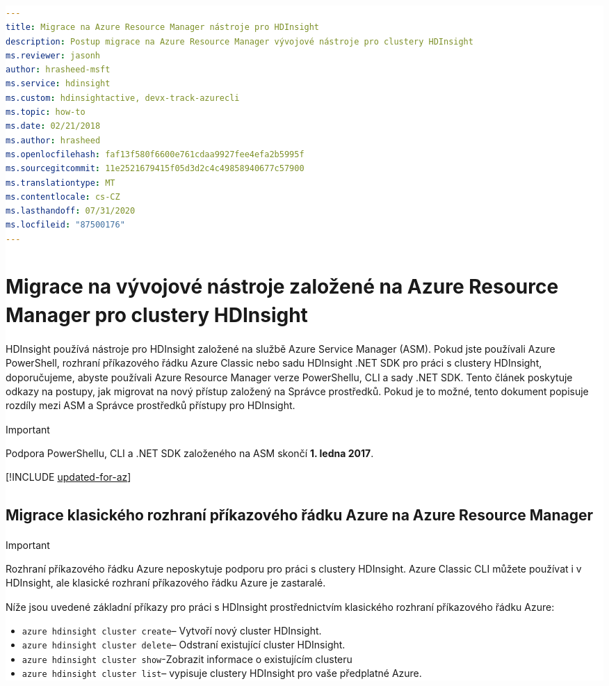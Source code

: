 ```yaml
---
title: Migrace na Azure Resource Manager nástroje pro HDInsight
description: Postup migrace na Azure Resource Manager vývojové nástroje pro clustery HDInsight
ms.reviewer: jasonh
author: hrasheed-msft
ms.service: hdinsight
ms.custom: hdinsightactive, devx-track-azurecli
ms.topic: how-to
ms.date: 02/21/2018
ms.author: hrasheed
ms.openlocfilehash: faf13f580f6600e761cdaa9927fee4efa2b5995f
ms.sourcegitcommit: 11e2521679415f05d3d2c4c49858940677c57900
ms.translationtype: MT
ms.contentlocale: cs-CZ
ms.lasthandoff: 07/31/2020
ms.locfileid: "87500176"
---
```

# <a name="migrating-to-azure-resource-manager-based-development-tools-for-hdinsight-clusters"></a>Migrace na vývojové nástroje založené na Azure Resource Manager pro clustery HDInsight

HDInsight používá nástroje pro HDInsight založené na službě Azure Service Manager (ASM). Pokud jste používali Azure PowerShell, rozhraní příkazového řádku Azure Classic nebo sadu HDInsight .NET SDK pro práci s clustery HDInsight, doporučujeme, abyste používali Azure Resource Manager verze PowerShellu, CLI a sady .NET SDK. Tento článek poskytuje odkazy na postupy, jak migrovat na nový přístup založený na Správce prostředků. Pokud je to možné, tento dokument popisuje rozdíly mezi ASM a Správce prostředků přístupy pro HDInsight.

> [!IMPORTANT]  
> Podpora PowerShellu, CLI a .NET SDK založeného na ASM skončí **1. ledna 2017**.

[!INCLUDE [updated-for-az](../../includes/updated-for-az.md)]

## <a name="migrating-azure-classic-cli-to-azure-resource-manager"></a>Migrace klasického rozhraní příkazového řádku Azure na Azure Resource Manager

> [!IMPORTANT]  
> Rozhraní příkazového řádku Azure neposkytuje podporu pro práci s clustery HDInsight. Azure Classic CLI můžete používat i v HDInsight, ale klasické rozhraní příkazového řádku Azure je zastaralé.

Níže jsou uvedené základní příkazy pro práci s HDInsight prostřednictvím klasického rozhraní příkazového řádku Azure:

* `azure hdinsight cluster create`– Vytvoří nový cluster HDInsight.
* `azure hdinsight cluster delete`– Odstraní existující cluster HDInsight.
* `azure hdinsight cluster show`-Zobrazit informace o existujícím clusteru
* `azure hdinsight cluster list`– vypisuje clustery HDInsight pro vaše předplatné Azure.
